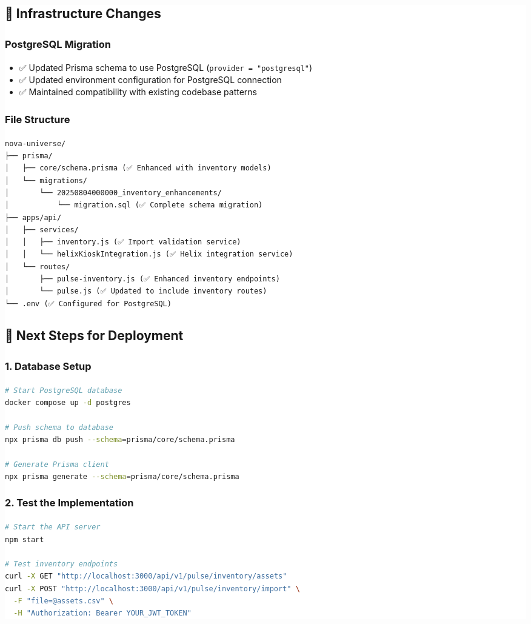 ## 🔧 **Infrastructure Changes**

### **PostgreSQL Migration**
- ✅ Updated Prisma schema to use PostgreSQL (`provider = "postgresql"`)
- ✅ Updated environment configuration for PostgreSQL connection
- ✅ Maintained compatibility with existing codebase patterns

### **File Structure**
```
nova-universe/
├── prisma/
│   ├── core/schema.prisma (✅ Enhanced with inventory models)
│   └── migrations/
│       └── 20250804000000_inventory_enhancements/
│           └── migration.sql (✅ Complete schema migration)
├── apps/api/
│   ├── services/
│   │   ├── inventory.js (✅ Import validation service)
│   │   └── helixKioskIntegration.js (✅ Helix integration service)
│   └── routes/
│       ├── pulse-inventory.js (✅ Enhanced inventory endpoints)
│       └── pulse.js (✅ Updated to include inventory routes)
└── .env (✅ Configured for PostgreSQL)
```

## 🚀 **Next Steps for Deployment**

### 1. **Database Setup**
```bash
# Start PostgreSQL database
docker compose up -d postgres

# Push schema to database
npx prisma db push --schema=prisma/core/schema.prisma

# Generate Prisma client
npx prisma generate --schema=prisma/core/schema.prisma
```

### 2. **Test the Implementation**
```bash
# Start the API server
npm start

# Test inventory endpoints
curl -X GET "http://localhost:3000/api/v1/pulse/inventory/assets"
curl -X POST "http://localhost:3000/api/v1/pulse/inventory/import" \
  -F "file=@assets.csv" \
  -H "Authorization: Bearer YOUR_JWT_TOKEN"
```
